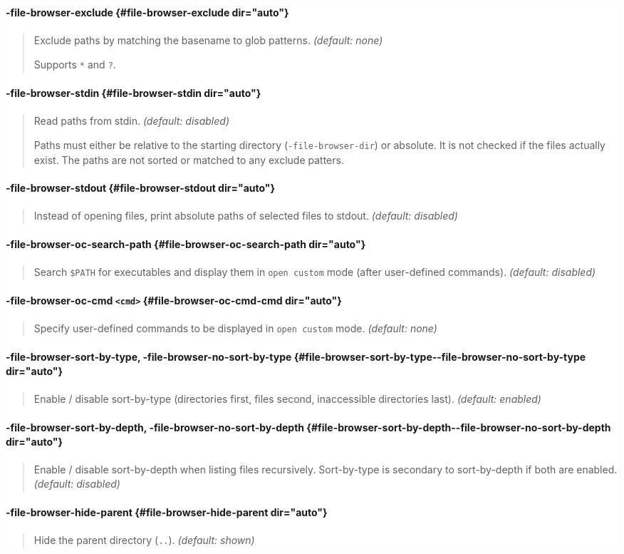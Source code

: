 #### -file-browser-exclude {#file-browser-exclude dir="auto"}

> Exclude paths by matching the basename to glob patterns.
> *(default: none)*
>
> Supports `*` and `?`.

#### -file-browser-stdin {#file-browser-stdin dir="auto"}

> Read paths from stdin.
> *(default: disabled)*
>
> Paths must either be relative to the starting directory (`-file-browser-dir`) or absolute.
> It is not checked if the files actually exist.
> The paths are not sorted or matched to any exclude patters.

#### -file-browser-stdout {#file-browser-stdout dir="auto"}

> Instead of opening files, print absolute paths of selected files to stdout.
> *(default: disabled)*

#### -file-browser-oc-search-path {#file-browser-oc-search-path dir="auto"}

> Search `$PATH` for executables and display them in `open custom` mode (after user-defined commands).
> *(default: disabled)*

#### -file-browser-oc-cmd `<cmd>` {#file-browser-oc-cmd-cmd dir="auto"}

> Specify user-defined commands to be displayed in `open custom` mode.
> *(default: none)*

#### -file-browser-sort-by-type, -file-browser-no-sort-by-type {#file-browser-sort-by-type--file-browser-no-sort-by-type dir="auto"}

> Enable / disable sort-by-type (directories first, files second, inaccessible directories last).
> *(default: enabled)*

#### -file-browser-sort-by-depth, -file-browser-no-sort-by-depth {#file-browser-sort-by-depth--file-browser-no-sort-by-depth dir="auto"}

> Enable / disable sort-by-depth when listing files recursively.
> Sort-by-type is secondary to sort-by-depth if both are enabled.
> *(default: disabled)*

#### -file-browser-hide-parent {#file-browser-hide-parent dir="auto"}

> Hide the parent directory (`..`).
> *(default: shown)*
